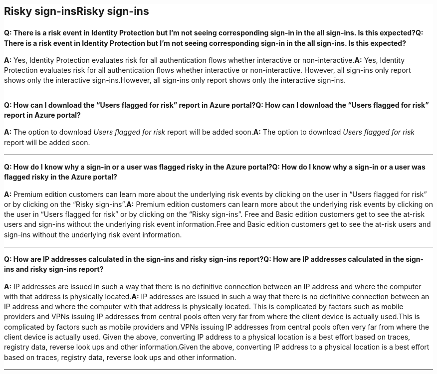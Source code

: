 
## <a name="risky-sign-ins"></a><span data-ttu-id="6dd1a-141">Risky sign-ins</span><span class="sxs-lookup"><span data-stu-id="6dd1a-141">Risky sign-ins</span></span>

<span data-ttu-id="6dd1a-142">**Q: There is a risk event in Identity Protection but I’m not seeing corresponding sign-in in the all sign-ins. Is this expected?**</span><span class="sxs-lookup"><span data-stu-id="6dd1a-142">**Q: There is a risk event in Identity Protection but I’m not seeing corresponding sign-in in the all sign-ins. Is this expected?**</span></span>

<span data-ttu-id="6dd1a-143">**A:** Yes, Identity Protection evaluates risk for all authentication flows whether interactive or non-interactive.</span><span class="sxs-lookup"><span data-stu-id="6dd1a-143">**A:** Yes, Identity Protection evaluates risk for all authentication flows whether interactive or non-interactive.</span></span> <span data-ttu-id="6dd1a-144">However, all sign-ins only report shows only the interactive sign-ins.</span><span class="sxs-lookup"><span data-stu-id="6dd1a-144">However, all sign-ins only report shows only the interactive sign-ins.</span></span>

---

<span data-ttu-id="6dd1a-145">**Q: How can I download the “Users flagged for risk” report in Azure portal?**</span><span class="sxs-lookup"><span data-stu-id="6dd1a-145">**Q: How can I download the “Users flagged for risk” report in Azure portal?**</span></span>

<span data-ttu-id="6dd1a-146">**A:** The option to download *Users flagged for risk* report will be added soon.</span><span class="sxs-lookup"><span data-stu-id="6dd1a-146">**A:** The option to download *Users flagged for risk* report will be added soon.</span></span>

---

<span data-ttu-id="6dd1a-147">**Q: How do I know why a sign-in or a user was flagged risky in the Azure portal?**</span><span class="sxs-lookup"><span data-stu-id="6dd1a-147">**Q: How do I know why a sign-in or a user was flagged risky in the Azure portal?**</span></span>

<span data-ttu-id="6dd1a-148">**A:** Premium edition customers can learn more about the underlying risk events by clicking on the user in “Users flagged for risk” or by clicking on the “Risky sign-ins”.</span><span class="sxs-lookup"><span data-stu-id="6dd1a-148">**A:** Premium edition customers can learn more about the underlying risk events by clicking on the user in “Users flagged for risk” or by clicking on the “Risky sign-ins”.</span></span> <span data-ttu-id="6dd1a-149">Free and Basic edition customers get to see the at-risk users and sign-ins without the underlying risk event information.</span><span class="sxs-lookup"><span data-stu-id="6dd1a-149">Free and Basic edition customers get to see the at-risk users and sign-ins without the underlying risk event information.</span></span>

---

<span data-ttu-id="6dd1a-150">**Q: How are IP addresses calculated in the sign-ins and risky sign-ins report?**</span><span class="sxs-lookup"><span data-stu-id="6dd1a-150">**Q: How are IP addresses calculated in the sign-ins and risky sign-ins report?**</span></span>

<span data-ttu-id="6dd1a-151">**A:** IP addresses are issued in such a way that there is no definitive connection between an IP address and where the computer with that address is physically located.</span><span class="sxs-lookup"><span data-stu-id="6dd1a-151">**A:** IP addresses are issued in such a way that there is no definitive connection between an IP address and where the computer with that address is physically located.</span></span> <span data-ttu-id="6dd1a-152">This is complicated by factors such as mobile providers and VPNs issuing IP addresses from central pools often very far from where the client device is actually used.</span><span class="sxs-lookup"><span data-stu-id="6dd1a-152">This is complicated by factors such as mobile providers and VPNs issuing IP addresses from central pools often very far from where the client device is actually used.</span></span> <span data-ttu-id="6dd1a-153">Given the above, converting IP address to a physical location is a best effort based on traces, registry data, reverse look ups and other information.</span><span class="sxs-lookup"><span data-stu-id="6dd1a-153">Given the above, converting IP address to a physical location is a best effort based on traces, registry data, reverse look ups and other information.</span></span> 

---
